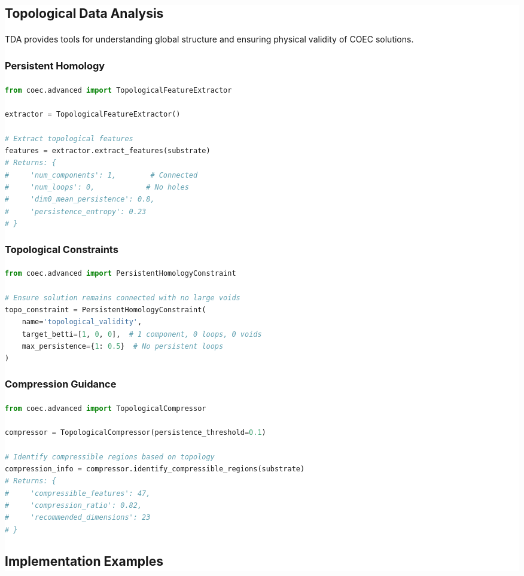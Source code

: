 ## Topological Data Analysis

TDA provides tools for understanding global structure and ensuring physical validity of COEC solutions.

### Persistent Homology

```python
from coec.advanced import TopologicalFeatureExtractor

extractor = TopologicalFeatureExtractor()

# Extract topological features
features = extractor.extract_features(substrate)
# Returns: {
#     'num_components': 1,        # Connected
#     'num_loops': 0,            # No holes
#     'dim0_mean_persistence': 0.8,
#     'persistence_entropy': 0.23
# }
```

### Topological Constraints

```python
from coec.advanced import PersistentHomologyConstraint

# Ensure solution remains connected with no large voids
topo_constraint = PersistentHomologyConstraint(
    name='topological_validity',
    target_betti=[1, 0, 0],  # 1 component, 0 loops, 0 voids
    max_persistence={1: 0.5}  # No persistent loops
)
```

### Compression Guidance

```python
from coec.advanced import TopologicalCompressor

compressor = TopologicalCompressor(persistence_threshold=0.1)

# Identify compressible regions based on topology
compression_info = compressor.identify_compressible_regions(substrate)
# Returns: {
#     'compressible_features': 47,
#     'compression_ratio': 0.82,
#     'recommended_dimensions': 23
# }
```

## Implementation Examples
